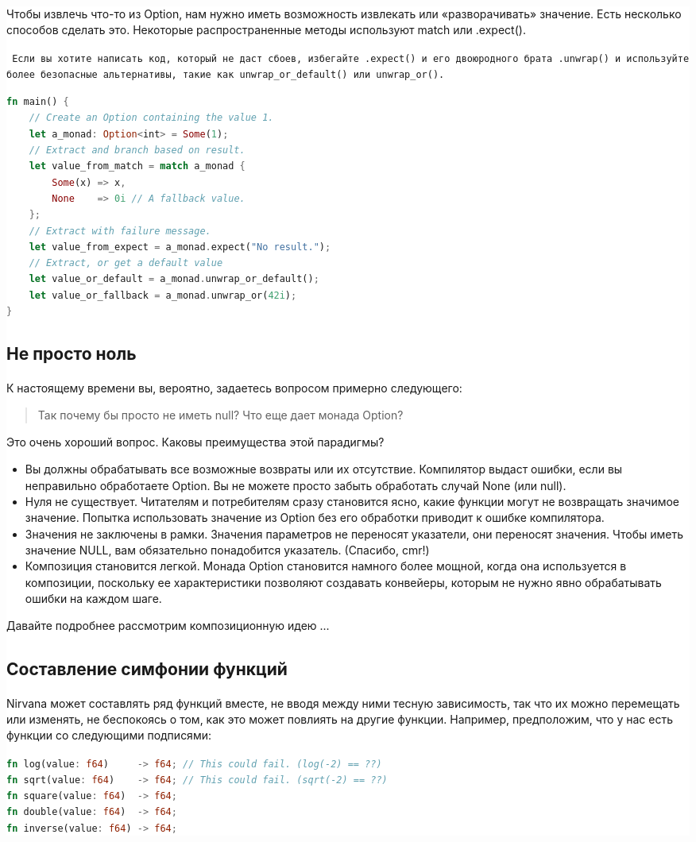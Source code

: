 Чтобы извлечь что-то из Option, нам нужно иметь возможность извлекать или «разворачивать» значение. Есть несколько способов сделать это. Некоторые распространенные методы используют match или .expect().

     Если вы хотите написать код, который не даст сбоев, избегайте .expect() и его двоюродного брата .unwrap() и используйте более безопасные альтернативы, такие как unwrap_or_default() или unwrap_or(). 

```rust
fn main() {
    // Create an Option containing the value 1.
    let a_monad: Option<int> = Some(1);
    // Extract and branch based on result.
    let value_from_match = match a_monad {
        Some(x) => x,
        None    => 0i // A fallback value.
    };
    // Extract with failure message.
    let value_from_expect = a_monad.expect("No result.");
    // Extract, or get a default value
    let value_or_default = a_monad.unwrap_or_default();
    let value_or_fallback = a_monad.unwrap_or(42i);
}
```

## Не просто ноль

К настоящему времени вы, вероятно, задаетесь вопросом примерно следующего:

> Так почему бы просто не иметь null? Что еще дает монада Option?

Это очень хороший вопрос. Каковы преимущества этой парадигмы?

- Вы должны обрабатывать все возможные возвраты или их отсутствие. Компилятор выдаст ошибки, если вы неправильно обработаете Option. Вы не можете просто забыть обработать случай None (или null).
- Нуля не существует. Читателям и потребителям сразу становится ясно, какие функции могут не возвращать значимое значение. Попытка использовать значение из Option без его обработки приводит к ошибке компилятора.
- Значения не заключены в рамки. Значения параметров не переносят указатели, они переносят значения. Чтобы иметь значение NULL, вам обязательно понадобится указатель. (Спасибо, cmr!)
- Композиция становится легкой. Монада Option становится намного более мощной, когда она используется в композиции, поскольку ее характеристики позволяют создавать конвейеры, которым не нужно явно обрабатывать ошибки на каждом шаге.

Давайте подробнее рассмотрим композиционную идею ...

## Составление симфонии функций

Nirvana может составлять ряд функций вместе, не вводя между ними тесную зависимость, так что их можно перемещать или изменять, не беспокоясь о том, как это может повлиять на другие функции. Например, предположим, что у нас есть функции со следующими подписями: 

```rust
fn log(value: f64)     -> f64; // This could fail. (log(-2) == ??)
fn sqrt(value: f64)    -> f64; // This could fail. (sqrt(-2) == ??)
fn square(value: f64)  -> f64;
fn double(value: f64)  -> f64;
fn inverse(value: f64) -> f64;
```
